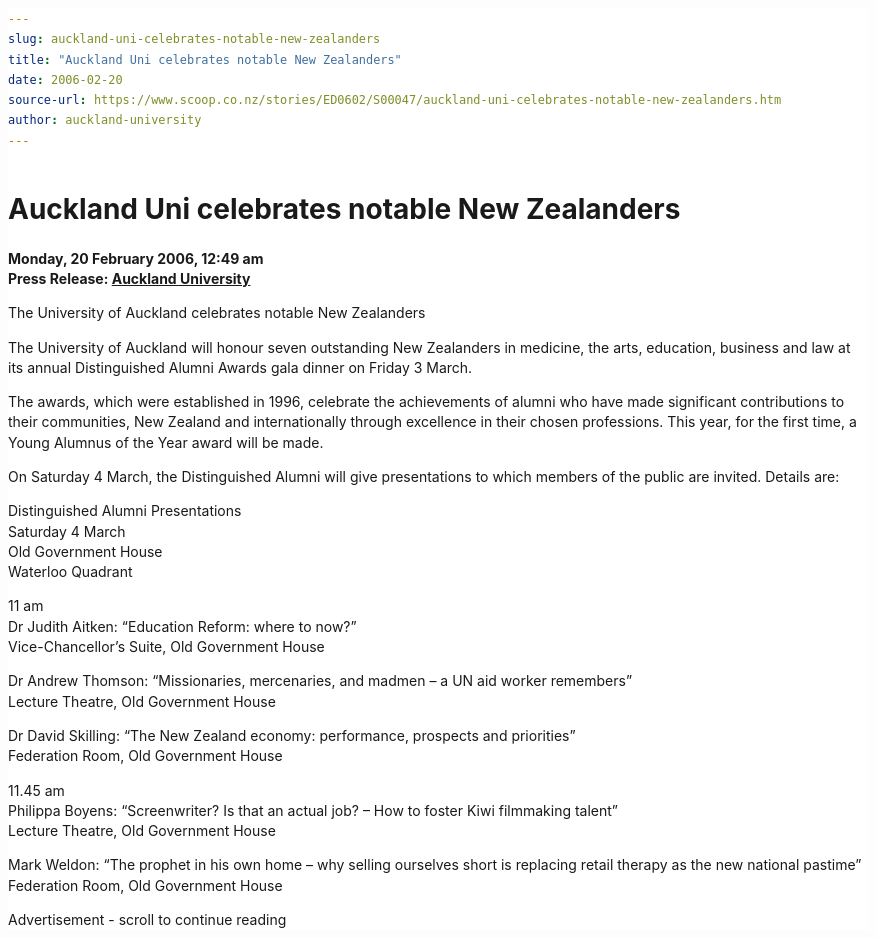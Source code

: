 ```yaml
---
slug: auckland-uni-celebrates-notable-new-zealanders
title: "Auckland Uni celebrates notable New Zealanders"
date: 2006-02-20
source-url: https://www.scoop.co.nz/stories/ED0602/S00047/auckland-uni-celebrates-notable-new-zealanders.htm
author: auckland-university
---
```

Auckland Uni celebrates notable New Zealanders
==============================================

**Monday, 20 February 2006, 12:49 am**  
**Press Release: [Auckland University](https://info.scoop.co.nz/Auckland_University)**

The University of Auckland celebrates notable New Zealanders

The University of Auckland will honour seven outstanding New Zealanders in medicine, the arts, education, business and law at its annual Distinguished Alumni Awards gala dinner on Friday 3 March.

The awards, which were established in 1996, celebrate the achievements of alumni who have made significant contributions to their communities, New Zealand and internationally through excellence in their chosen professions. This year, for the first time, a Young Alumnus of the Year award will be made.

On Saturday 4 March, the Distinguished Alumni will give presentations to which members of the public are invited. Details are:

Distinguished Alumni Presentations  
Saturday 4 March  
Old Government House  
Waterloo Quadrant

  
11 am  
Dr Judith Aitken: “Education Reform: where to now?”  
Vice-Chancellor’s Suite, Old Government House

Dr Andrew Thomson: “Missionaries, mercenaries, and madmen – a UN aid worker remembers”  
Lecture Theatre, Old Government House

Dr David Skilling: “The New Zealand economy: performance, prospects and priorities”  
Federation Room, Old Government House

11.45 am  
Philippa Boyens: “Screenwriter? Is that an actual job? – How to foster Kiwi filmmaking talent”  
Lecture Theatre, Old Government House

Mark Weldon: “The prophet in his own home – why selling ourselves short is replacing retail therapy as the new national pastime”  
Federation Room, Old Government House

Advertisement - scroll to continue reading




